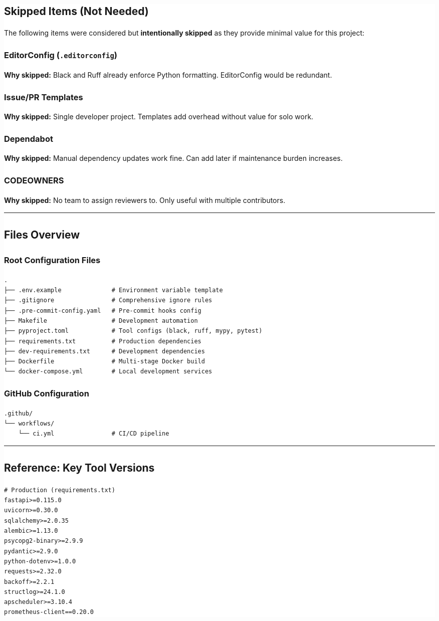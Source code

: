 
## Skipped Items (Not Needed)

The following items were considered but **intentionally skipped** as they provide minimal value for this project:

### EditorConfig (`.editorconfig`)
**Why skipped:** Black and Ruff already enforce Python formatting. EditorConfig would be redundant.

### Issue/PR Templates
**Why skipped:** Single developer project. Templates add overhead without value for solo work.

### Dependabot
**Why skipped:** Manual dependency updates work fine. Can add later if maintenance burden increases.

### CODEOWNERS
**Why skipped:** No team to assign reviewers to. Only useful with multiple contributors.

---

## Files Overview

### Root Configuration Files
```
.
├── .env.example              # Environment variable template
├── .gitignore                # Comprehensive ignore rules
├── .pre-commit-config.yaml   # Pre-commit hooks config
├── Makefile                  # Development automation
├── pyproject.toml            # Tool configs (black, ruff, mypy, pytest)
├── requirements.txt          # Production dependencies
├── dev-requirements.txt      # Development dependencies
├── Dockerfile                # Multi-stage Docker build
└── docker-compose.yml        # Local development services
```

### GitHub Configuration
```
.github/
└── workflows/
    └── ci.yml                # CI/CD pipeline
```

---

## Reference: Key Tool Versions

```txt
# Production (requirements.txt)
fastapi>=0.115.0
uvicorn>=0.30.0
sqlalchemy>=2.0.35
alembic>=1.13.0
psycopg2-binary>=2.9.9
pydantic>=2.9.0
python-dotenv>=1.0.0
requests>=2.32.0
backoff>=2.2.1
structlog>=24.1.0
apscheduler>=3.10.4
prometheus-client==0.20.0
```